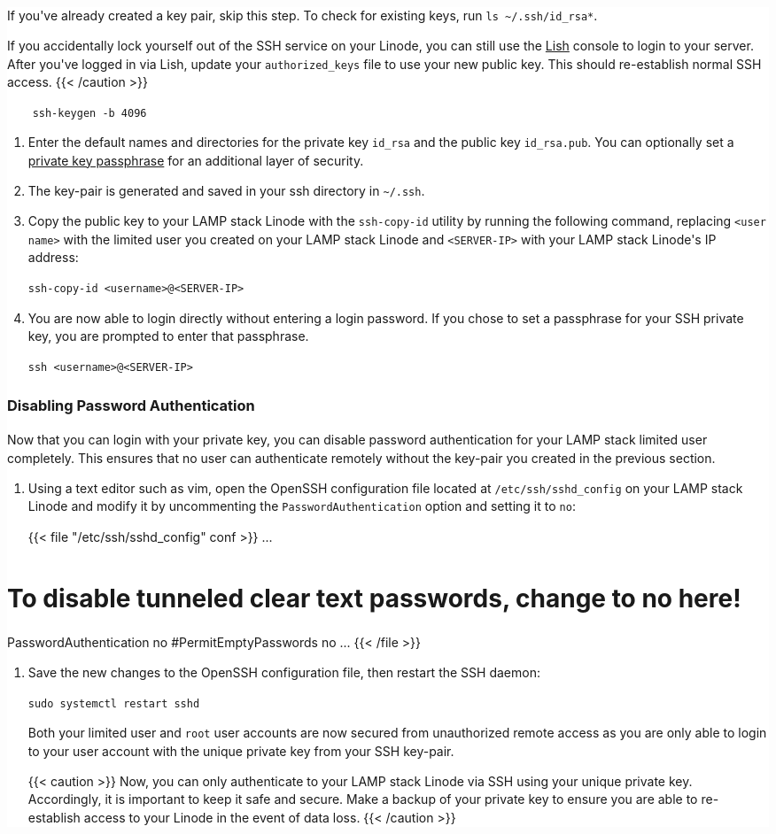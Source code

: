 If you've already created a key pair, skip this step. To check for existing keys, run `ls ~/.ssh/id_rsa*`.

If you accidentally lock yourself out of the SSH service on your Linode, you can still use the [Lish](/docs/guides/using-the-linode-shell-lish) console to login to your server. After you've logged in via Lish, update your `authorized_keys` file to use your new public key. This should re-establish normal SSH access.
{{< /caution >}}

        ssh-keygen -b 4096

1.  Enter the default names and directories for the private key `id_rsa` and the public key `id_rsa.pub`. You can optionally set a [private key passphrase](/docs/guides/use-public-key-authentication-with-ssh/#ssh-private-key-passphrases) for an additional layer of security.

1.  The key-pair is generated and saved in your ssh directory in  `~/.ssh`.

1.  Copy the public key to your LAMP stack Linode with the `ssh-copy-id` utility by running the following command, replacing `<username>` with the limited user you created on your LAMP stack Linode and `<SERVER-IP>` with your LAMP stack Linode's IP address:

        ssh-copy-id <username>@<SERVER-IP>

1.  You are now able to login directly without entering a login password. If you chose to set a passphrase for your SSH private key, you are prompted to enter that passphrase.

        ssh <username>@<SERVER-IP>

### Disabling Password Authentication

Now that you can login with your private key, you can disable password authentication for your LAMP stack limited user completely. This ensures that no user can authenticate remotely without the key-pair you created in the previous section.

1.  Using a text editor such as vim, open the OpenSSH configuration file located at `/etc/ssh/sshd_config` on your LAMP stack Linode and modify it by uncommenting the `PasswordAuthentication` option and setting it to `no`:

    {{< file "/etc/ssh/sshd_config" conf >}}
...
# To disable tunneled clear text passwords, change to no here!
PasswordAuthentication no
#PermitEmptyPasswords no
...
    {{< /file >}}

1.  Save the new changes to the OpenSSH configuration file, then restart the SSH daemon:

        sudo systemctl restart sshd

    Both your limited user and `root` user accounts are now secured from unauthorized remote access as you are only able to login to your user account with the unique private key from your SSH key-pair.

    {{< caution >}}
Now, you can only authenticate to your LAMP stack Linode via SSH using your unique private key. Accordingly, it is important to keep it safe and secure. Make a backup of your private key to ensure you are able to re-establish access to your Linode in the event of data loss.
    {{< /caution >}}
